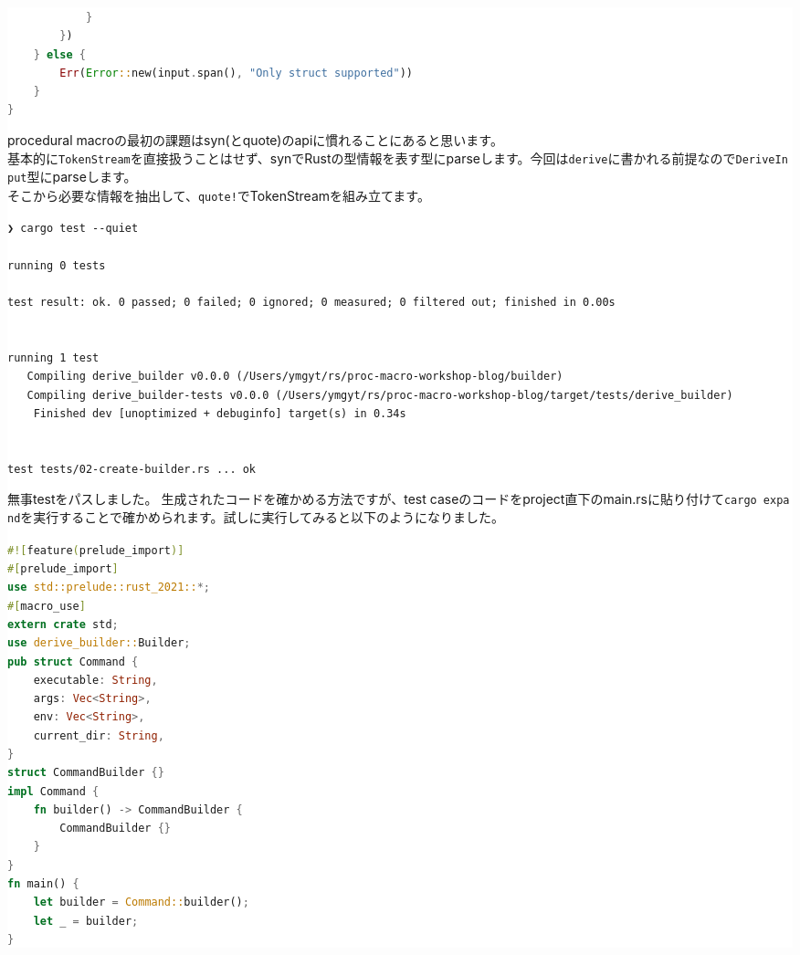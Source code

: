 ```rust
            }
        })
    } else {
        Err(Error::new(input.span(), "Only struct supported"))
    }
}
```
procedural macroの最初の課題はsyn(とquote)のapiに慣れることにあると思います。  
基本的に`TokenStream`を直接扱うことはせず、synでRustの型情報を表す型にparseします。今回は`derive`に書かれる前提なので`DeriveInput`型にparseします。  
そこから必要な情報を抽出して、`quote!`でTokenStreamを組み立てます。


```console
❯ cargo test --quiet

running 0 tests

test result: ok. 0 passed; 0 failed; 0 ignored; 0 measured; 0 filtered out; finished in 0.00s


running 1 test
   Compiling derive_builder v0.0.0 (/Users/ymgyt/rs/proc-macro-workshop-blog/builder)
   Compiling derive_builder-tests v0.0.0 (/Users/ymgyt/rs/proc-macro-workshop-blog/target/tests/derive_builder)
    Finished dev [unoptimized + debuginfo] target(s) in 0.34s


test tests/02-create-builder.rs ... ok
```

無事testをパスしました。
生成されたコードを確かめる方法ですが、test caseのコードをproject直下のmain.rsに貼り付けて`cargo expand`を実行することで確かめられます。試しに実行してみると以下のようになりました。

```rust
#![feature(prelude_import)]
#[prelude_import]
use std::prelude::rust_2021::*;
#[macro_use]
extern crate std;
use derive_builder::Builder;
pub struct Command {
    executable: String,
    args: Vec<String>,
    env: Vec<String>,
    current_dir: String,
}
struct CommandBuilder {}
impl Command {
    fn builder() -> CommandBuilder {
        CommandBuilder {}
    }
}
fn main() {
    let builder = Command::builder();
    let _ = builder;
}
```


[proc-macro-workshop]: https://github.com/dtolnay/proc-macro-workshop
[fraim]: https://fraim.co.jp/